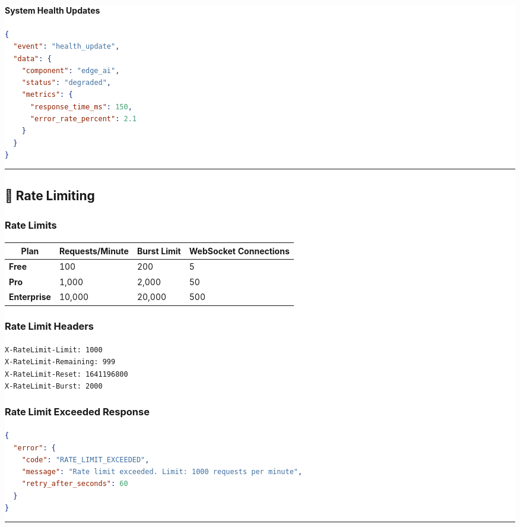 #### **System Health Updates**

```json
{
  "event": "health_update",
  "data": {
    "component": "edge_ai",
    "status": "degraded",
    "metrics": {
      "response_time_ms": 150,
      "error_rate_percent": 2.1
    }
  }
}
```

---

## 🔧 **Rate Limiting**

### **Rate Limits**

| Plan | Requests/Minute | Burst Limit | WebSocket Connections |
|------|----------------|-------------|----------------------|
| **Free** | 100 | 200 | 5 |
| **Pro** | 1,000 | 2,000 | 50 |
| **Enterprise** | 10,000 | 20,000 | 500 |

### **Rate Limit Headers**

```http
X-RateLimit-Limit: 1000
X-RateLimit-Remaining: 999
X-RateLimit-Reset: 1641196800
X-RateLimit-Burst: 2000
```

### **Rate Limit Exceeded Response**

```json
{
  "error": {
    "code": "RATE_LIMIT_EXCEEDED",
    "message": "Rate limit exceeded. Limit: 1000 requests per minute",
    "retry_after_seconds": 60
  }
}
```

---
